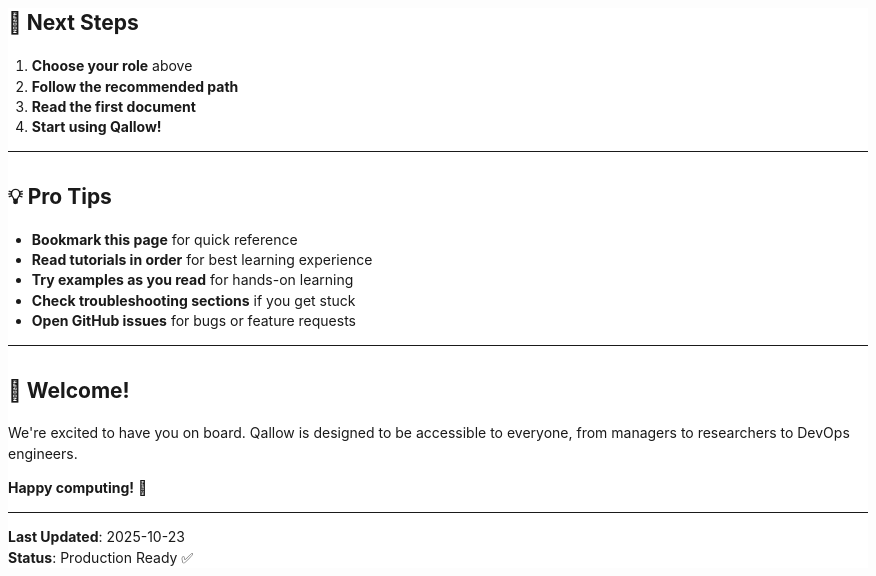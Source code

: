 
## 🎯 Next Steps

1. **Choose your role** above
2. **Follow the recommended path**
3. **Read the first document**
4. **Start using Qallow!**

---

## 💡 Pro Tips

- **Bookmark this page** for quick reference
- **Read tutorials in order** for best learning experience
- **Try examples as you read** for hands-on learning
- **Check troubleshooting sections** if you get stuck
- **Open GitHub issues** for bugs or feature requests

---

## 🎉 Welcome!

We're excited to have you on board. Qallow is designed to be accessible to everyone, from managers to researchers to DevOps engineers.

**Happy computing!** 🚀

---

**Last Updated**: 2025-10-23  
**Status**: Production Ready ✅

